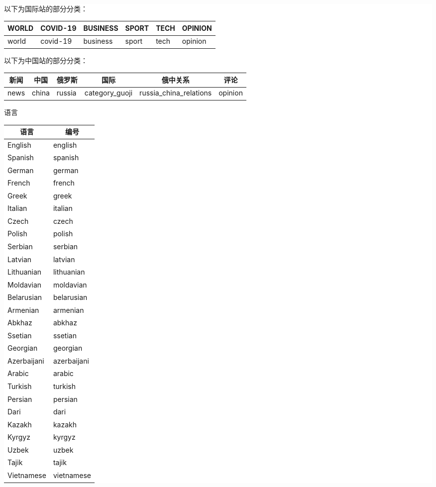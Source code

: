 <Route author="nczitzk" example="/sputniknews" path="/sputniknews/:category?/:language?" :paramsDesc="['分类，可在对应分类页 URL 中找到，默认为 news', '语言，见下表，默认为 English']">

以下为国际站的部分分类：

| WORLD | COVID-19 | BUSINESS | SPORT | TECH | OPINION |
| ----- | -------- | -------- | ----- | ---- | ------- |
| world | covid-19 | business | sport | tech | opinion |

以下为中国站的部分分类：

| 新闻 | 中国  | 俄罗斯 | 国际           | 俄中关系               | 评论    |
| ---- | ----- | ------ | -------------- | ---------------------- | ------- |
| news | china | russia | category_guoji | russia_china_relations | opinion |

语言

| 语言        | 编号        |
| ----------- | ----------- |
| English     | english     |
| Spanish     | spanish     |
| German      | german      |
| French      | french      |
| Greek       | greek       |
| Italian     | italian     |
| Czech       | czech       |
| Polish      | polish      |
| Serbian     | serbian     |
| Latvian     | latvian     |
| Lithuanian  | lithuanian  |
| Moldavian   | moldavian   |
| Belarusian  | belarusian  |
| Armenian    | armenian    |
| Abkhaz      | abkhaz      |
| Ssetian     | ssetian     |
| Georgian    | georgian    |
| Azerbaijani | azerbaijani |
| Arabic      | arabic      |
| Turkish     | turkish     |
| Persian     | persian     |
| Dari        | dari        |
| Kazakh      | kazakh      |
| Kyrgyz      | kyrgyz      |
| Uzbek       | uzbek       |
| Tajik       | tajik       |
| Vietnamese  | vietnamese  |
